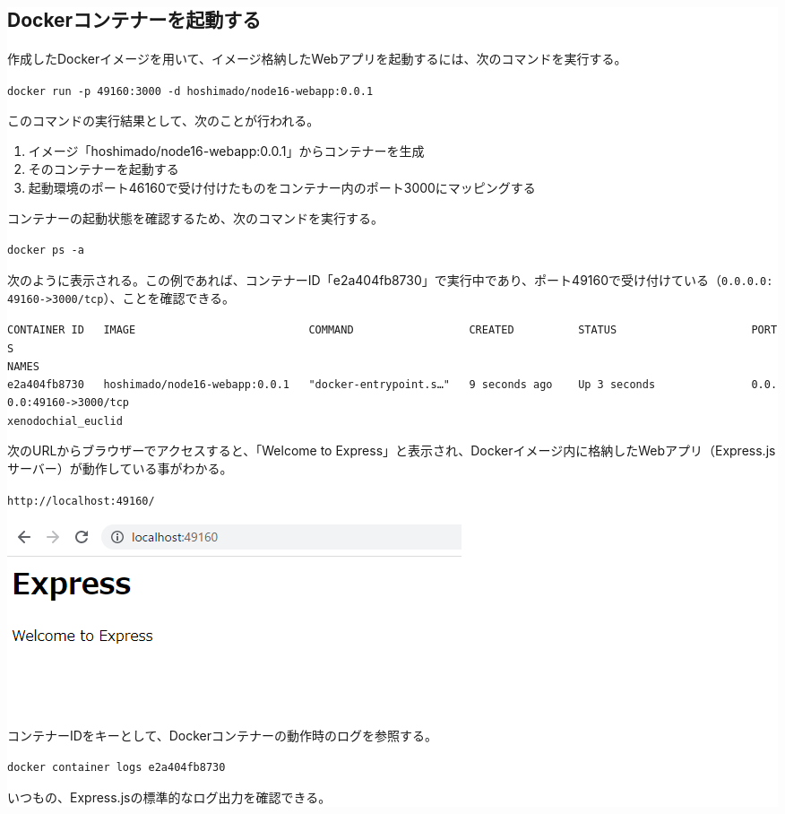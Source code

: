 
## Dockerコンテナーを起動する

作成したDockerイメージを用いて、イメージ格納したWebアプリを起動するには、次のコマンドを実行する。

```
docker run -p 49160:3000 -d hoshimado/node16-webapp:0.0.1
```

このコマンドの実行結果として、次のことが行われる。

1. イメージ「hoshimado/node16-webapp:0.0.1」からコンテナーを生成
2. そのコンテナーを起動する
3. 起動環境のポート46160で受け付けたものをコンテナー内のポート3000にマッピングする

コンテナーの起動状態を確認するため、次のコマンドを実行する。

```
docker ps -a
```

次のように表示される。この例であれば、コンテナーID「e2a404fb8730」で実行中であり、ポート49160で受け付けている（`0.0.0.0:49160->3000/tcp`）、ことを確認できる。

```
CONTAINER ID   IMAGE                           COMMAND                  CREATED          STATUS                     PORTS
NAMES
e2a404fb8730   hoshimado/node16-webapp:0.0.1   "docker-entrypoint.s…"   9 seconds ago    Up 3 seconds               0.0.0.0:49160->3000/tcp   
xenodochial_euclid
```

次のURLからブラウザーでアクセスすると、「Welcome to Express」と表示され、Dockerイメージ内に格納したWebアプリ（Express.jsサーバー）が動作している事がわかる。

```
http://localhost:49160/
```

![Dockerから起動したExpress.jsにアクセス](./images/docker-expressjs.png)

コンテナーIDをキーとして、Dockerコンテナーの動作時のログを参照する。

```
docker container logs e2a404fb8730
```

いつもの、Express.jsの標準的なログ出力を確認できる。

